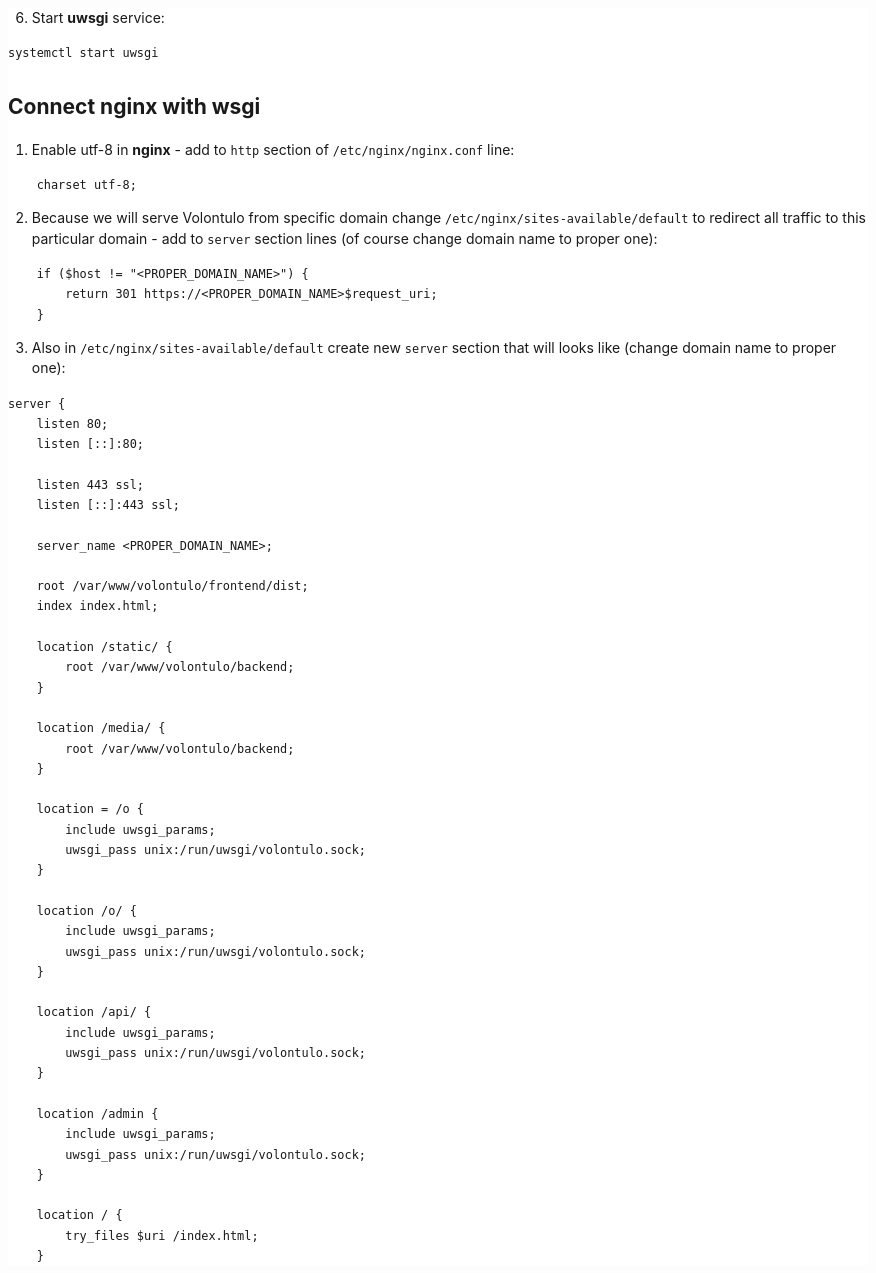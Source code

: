6. Start **uwsgi** service:
```
systemctl start uwsgi
```

## Connect **nginx** with **wsgi**

1. Enable utf-8 in **nginx** - add to `http` section of `/etc/nginx/nginx.conf` line:
```
    charset utf-8;
```
2. Because we will serve Volontulo from specific domain change `/etc/nginx/sites-available/default` to redirect all traffic to this particular domain - add to `server` section lines (of course change domain name to proper one):
```
    if ($host != "<PROPER_DOMAIN_NAME>") {
        return 301 https://<PROPER_DOMAIN_NAME>$request_uri;
    }
```
3. Also in `/etc/nginx/sites-available/default` create new `server` section that will looks like (change domain name to proper one):
```
server {
    listen 80;
    listen [::]:80;

    listen 443 ssl;
    listen [::]:443 ssl;

    server_name <PROPER_DOMAIN_NAME>;

    root /var/www/volontulo/frontend/dist;
    index index.html;

    location /static/ {
        root /var/www/volontulo/backend;
    }

    location /media/ {
        root /var/www/volontulo/backend;
    }

    location = /o {
        include uwsgi_params;
        uwsgi_pass unix:/run/uwsgi/volontulo.sock;
    } 

    location /o/ {
        include uwsgi_params;
        uwsgi_pass unix:/run/uwsgi/volontulo.sock;
    }

    location /api/ {
        include uwsgi_params;
        uwsgi_pass unix:/run/uwsgi/volontulo.sock;
    }

    location /admin {
        include uwsgi_params;
        uwsgi_pass unix:/run/uwsgi/volontulo.sock;
    }

    location / {
        try_files $uri /index.html;
    }
```